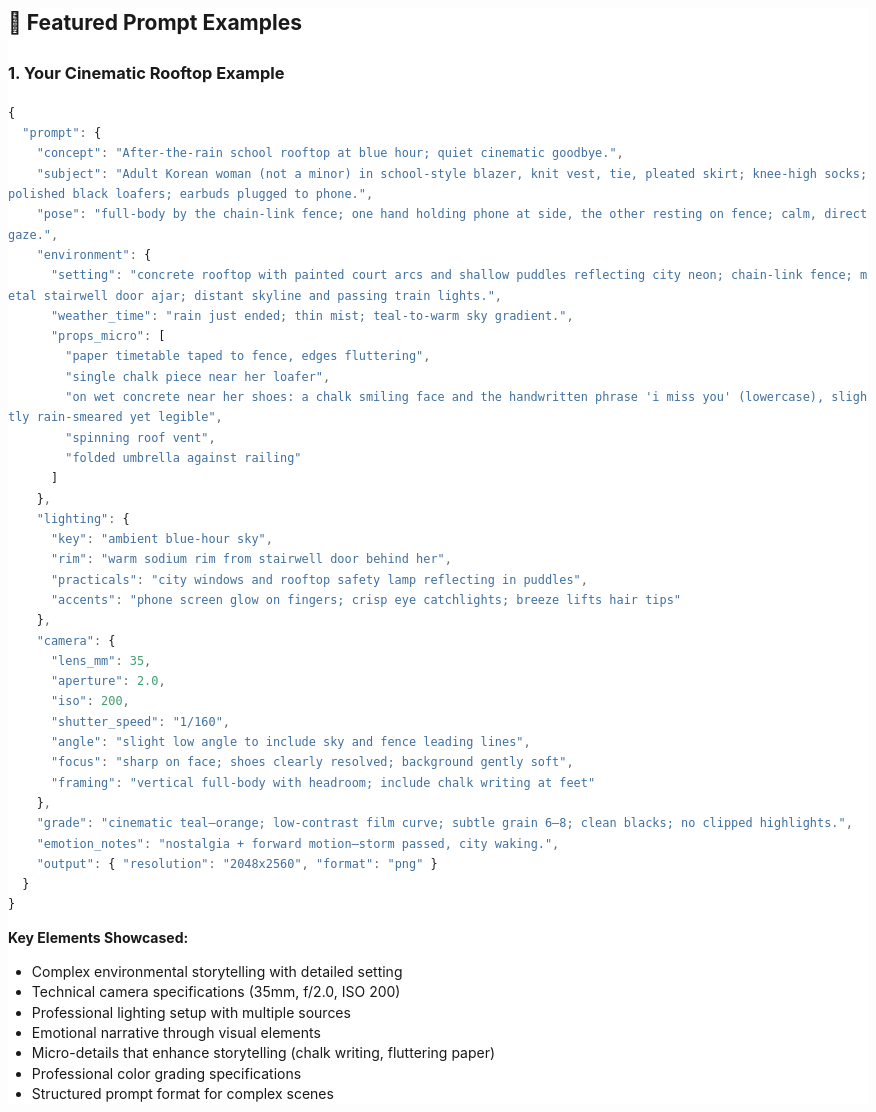 ## 🎨 Featured Prompt Examples

### **1. Your Cinematic Rooftop Example**
```typescript
{
  "prompt": {
    "concept": "After-the-rain school rooftop at blue hour; quiet cinematic goodbye.",
    "subject": "Adult Korean woman (not a minor) in school-style blazer, knit vest, tie, pleated skirt; knee-high socks; polished black loafers; earbuds plugged to phone.",
    "pose": "full-body by the chain-link fence; one hand holding phone at side, the other resting on fence; calm, direct gaze.",
    "environment": {
      "setting": "concrete rooftop with painted court arcs and shallow puddles reflecting city neon; chain-link fence; metal stairwell door ajar; distant skyline and passing train lights.",
      "weather_time": "rain just ended; thin mist; teal-to-warm sky gradient.",
      "props_micro": [
        "paper timetable taped to fence, edges fluttering",
        "single chalk piece near her loafer",
        "on wet concrete near her shoes: a chalk smiling face and the handwritten phrase 'i miss you' (lowercase), slightly rain-smeared yet legible",
        "spinning roof vent",
        "folded umbrella against railing"
      ]
    },
    "lighting": {
      "key": "ambient blue-hour sky",
      "rim": "warm sodium rim from stairwell door behind her",
      "practicals": "city windows and rooftop safety lamp reflecting in puddles",
      "accents": "phone screen glow on fingers; crisp eye catchlights; breeze lifts hair tips"
    },
    "camera": {
      "lens_mm": 35,
      "aperture": 2.0,
      "iso": 200,
      "shutter_speed": "1/160",
      "angle": "slight low angle to include sky and fence leading lines",
      "focus": "sharp on face; shoes clearly resolved; background gently soft",
      "framing": "vertical full-body with headroom; include chalk writing at feet"
    },
    "grade": "cinematic teal–orange; low-contrast film curve; subtle grain 6–8; clean blacks; no clipped highlights.",
    "emotion_notes": "nostalgia + forward motion—storm passed, city waking.",
    "output": { "resolution": "2048x2560", "format": "png" }
  }
}
```

**Key Elements Showcased:**
- Complex environmental storytelling with detailed setting
- Technical camera specifications (35mm, f/2.0, ISO 200)
- Professional lighting setup with multiple sources
- Emotional narrative through visual elements
- Micro-details that enhance storytelling (chalk writing, fluttering paper)
- Professional color grading specifications
- Structured prompt format for complex scenes
